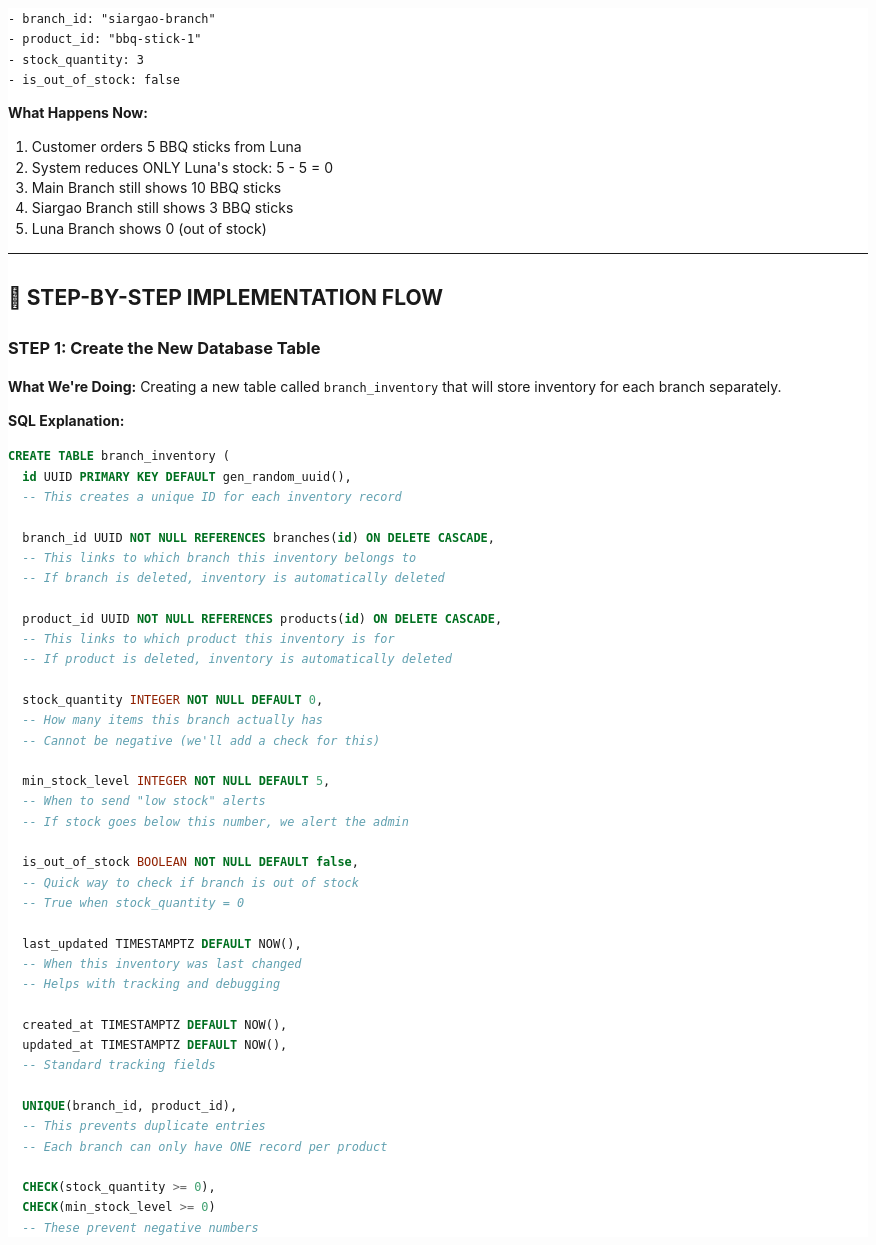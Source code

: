 ```
- branch_id: "siargao-branch"
- product_id: "bbq-stick-1"
- stock_quantity: 3
- is_out_of_stock: false
```

**What Happens Now:**
1. Customer orders 5 BBQ sticks from Luna
2. System reduces ONLY Luna's stock: 5 - 5 = 0
3. Main Branch still shows 10 BBQ sticks
4. Siargao Branch still shows 3 BBQ sticks
5. Luna Branch shows 0 (out of stock)

---

## 🔧 **STEP-BY-STEP IMPLEMENTATION FLOW**

### **STEP 1: Create the New Database Table**

**What We're Doing:**
Creating a new table called `branch_inventory` that will store inventory for each branch separately.

**SQL Explanation:**
```sql
CREATE TABLE branch_inventory (
  id UUID PRIMARY KEY DEFAULT gen_random_uuid(),
  -- This creates a unique ID for each inventory record
  
  branch_id UUID NOT NULL REFERENCES branches(id) ON DELETE CASCADE,
  -- This links to which branch this inventory belongs to
  -- If branch is deleted, inventory is automatically deleted
  
  product_id UUID NOT NULL REFERENCES products(id) ON DELETE CASCADE,
  -- This links to which product this inventory is for
  -- If product is deleted, inventory is automatically deleted
  
  stock_quantity INTEGER NOT NULL DEFAULT 0,
  -- How many items this branch actually has
  -- Cannot be negative (we'll add a check for this)
  
  min_stock_level INTEGER NOT NULL DEFAULT 5,
  -- When to send "low stock" alerts
  -- If stock goes below this number, we alert the admin
  
  is_out_of_stock BOOLEAN NOT NULL DEFAULT false,
  -- Quick way to check if branch is out of stock
  -- True when stock_quantity = 0
  
  last_updated TIMESTAMPTZ DEFAULT NOW(),
  -- When this inventory was last changed
  -- Helps with tracking and debugging
  
  created_at TIMESTAMPTZ DEFAULT NOW(),
  updated_at TIMESTAMPTZ DEFAULT NOW(),
  -- Standard tracking fields
  
  UNIQUE(branch_id, product_id),
  -- This prevents duplicate entries
  -- Each branch can only have ONE record per product
  
  CHECK(stock_quantity >= 0),
  CHECK(min_stock_level >= 0)
  -- These prevent negative numbers
```